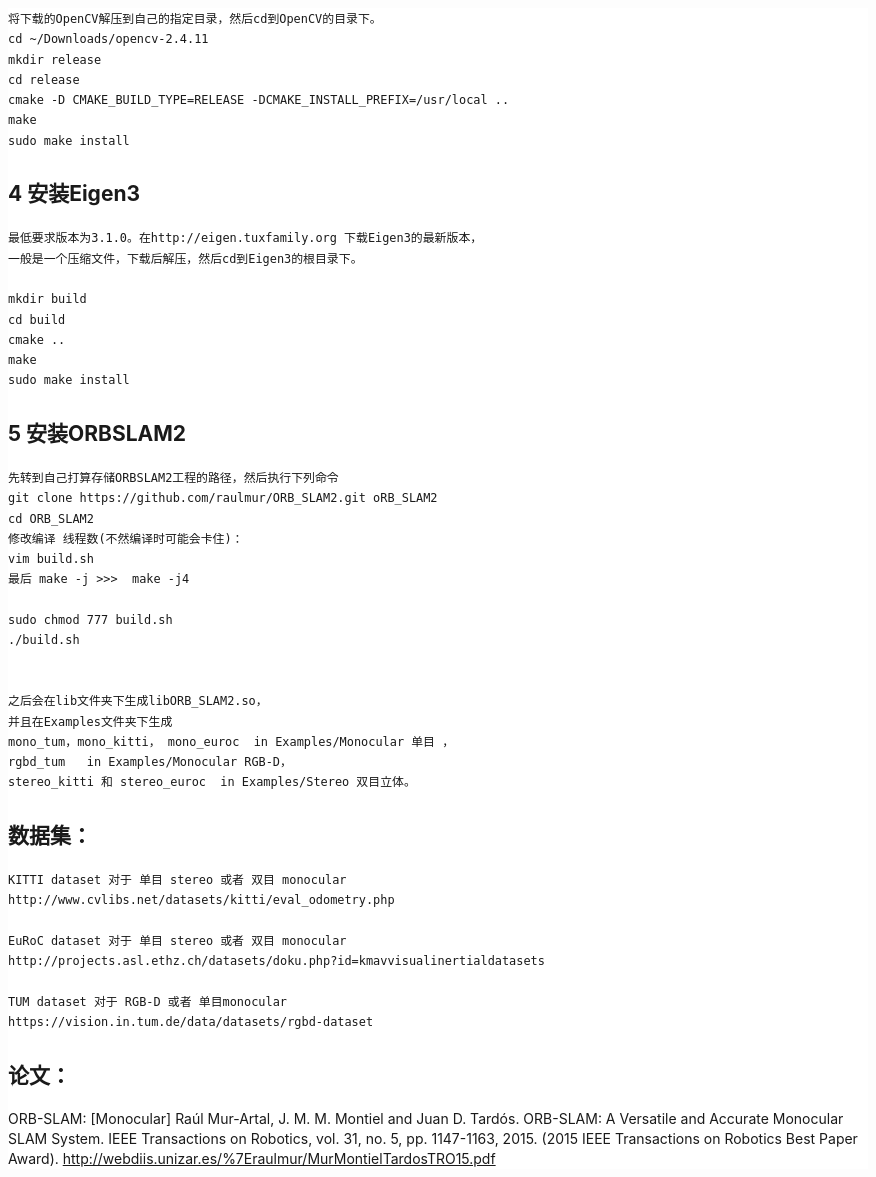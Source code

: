 	将下载的OpenCV解压到自己的指定目录，然后cd到OpenCV的目录下。
	cd ~/Downloads/opencv-2.4.11
	mkdir release
	cd release
	cmake -D CMAKE_BUILD_TYPE=RELEASE -DCMAKE_INSTALL_PREFIX=/usr/local ..
	make
	sudo make install


## 4 安装Eigen3

	最低要求版本为3.1.0。在http://eigen.tuxfamily.org 下载Eigen3的最新版本，
	一般是一个压缩文件，下载后解压，然后cd到Eigen3的根目录下。

	mkdir build
	cd build
	cmake ..
	make
	sudo make install


## 5 安装ORBSLAM2

	先转到自己打算存储ORBSLAM2工程的路径，然后执行下列命令
	git clone https://github.com/raulmur/ORB_SLAM2.git oRB_SLAM2
	cd ORB_SLAM2
	修改编译 线程数(不然编译时可能会卡住)：
	vim build.sh
	最后 make -j >>>  make -j4

	sudo chmod 777 build.sh
	./build.sh


	之后会在lib文件夹下生成libORB_SLAM2.so，
	并且在Examples文件夹下生成
	mono_tum，mono_kitti， mono_euroc  in Examples/Monocular 单目 ，
	rgbd_tum   in Examples/Monocular RGB-D，
	stereo_kitti 和 stereo_euroc  in Examples/Stereo 双目立体。


## 数据集：
	KITTI dataset 对于 单目 stereo 或者 双目 monocular
	http://www.cvlibs.net/datasets/kitti/eval_odometry.php

	EuRoC dataset 对于 单目 stereo 或者 双目 monocular
	http://projects.asl.ethz.ch/datasets/doku.php?id=kmavvisualinertialdatasets

	TUM dataset 对于 RGB-D 或者 单目monocular
	https://vision.in.tum.de/data/datasets/rgbd-dataset


## 论文：
ORB-SLAM: 
[Monocular] Raúl Mur-Artal, J. M. M. Montiel and Juan D. Tardós. ORB-SLAM: A Versatile and Accurate Monocular SLAM System. 
IEEE Transactions on Robotics, vol. 31, no. 5, pp. 1147-1163, 2015. (2015 IEEE Transactions on Robotics Best Paper Award). 
http://webdiis.unizar.es/%7Eraulmur/MurMontielTardosTRO15.pdf
